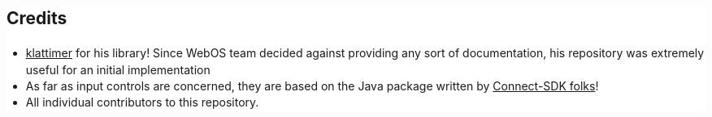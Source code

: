 ## Credits

- [klattimer](https://github.com/klattimer/LGWebOSRemote) for his library! Since WebOS team decided
   against providing any sort of documentation, his repository was extremely useful for an initial
   implementation
- As far as input controls are concerned, they are based on the Java package written by
   [Connect-SDK folks](https://github.com/ConnectSDK/Connect-SDK-Android-Core/tree/master/src/com/connectsdk/service/webos)!
- All individual contributors to this repository.
